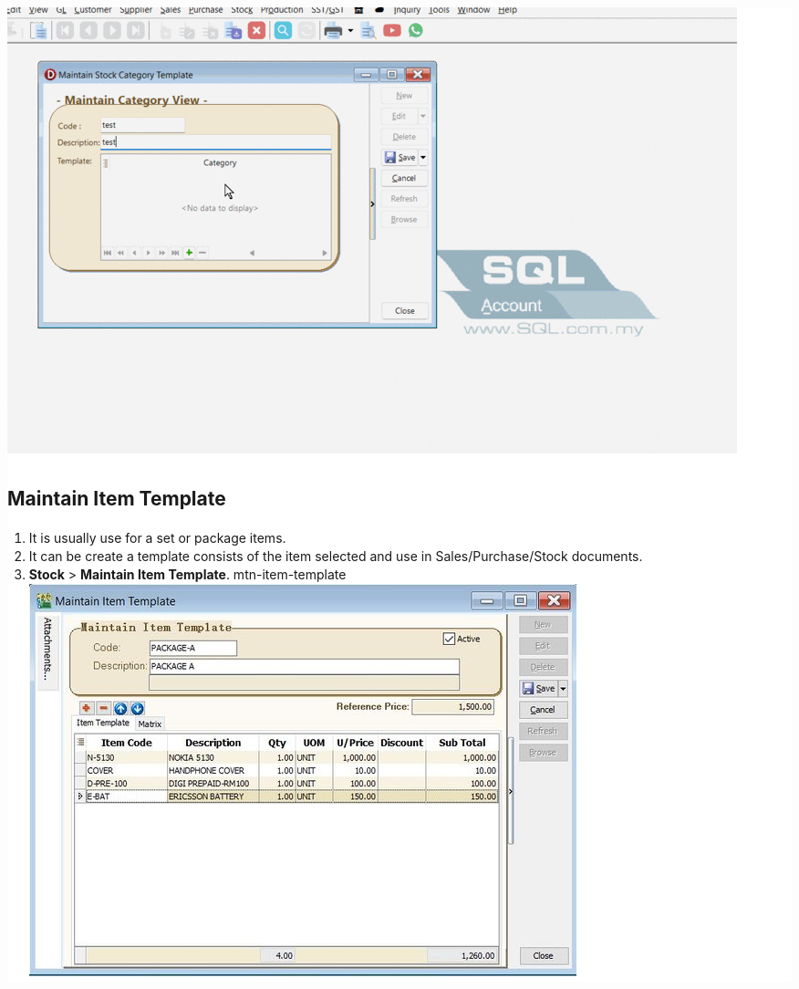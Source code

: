 ![mtn-stock-category-template6](../../../static/img/usage/stock/stock-guide/mtn-stock-category-template6.png)

## Maintain Item Template
1. It is usually use for a set or package items.  
2. It can be create a template consists of the item selected and use in Sales/Purchase/Stock documents.  
3. **Stock** > **Maintain Item Template**.
mtn-item-template
![mtn-item-template](../../../static/img/usage/stock/stock-guide/mtn-item-template.png)
